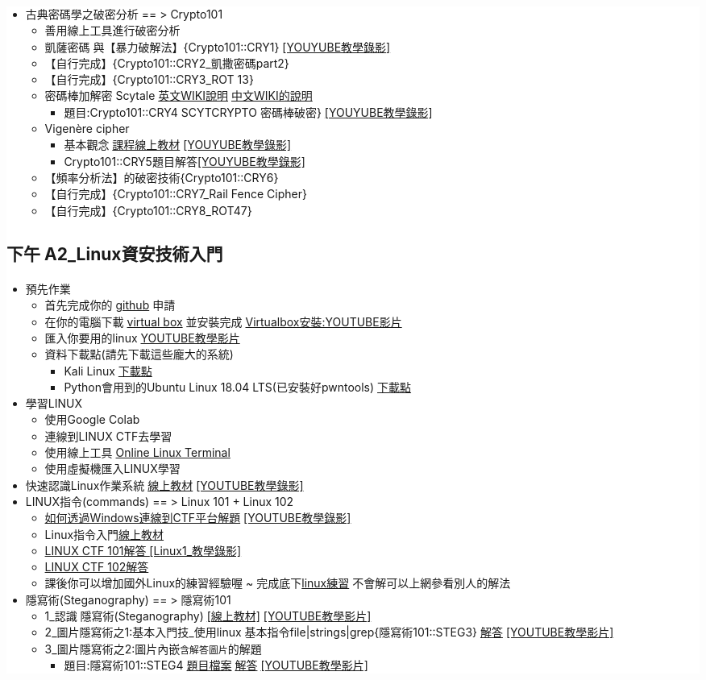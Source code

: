 - 古典密碼學之破密分析 == > Crypto101  
  - 善用線上工具進行破密分析
  - 凱薩密碼 與【暴力破解法】{Crypto101::CRY1}  [[YOUYUBE教學錄影]](https://youtu.be/GY34Ewh6EoQ)
  - 【自行完成】{Crypto101::CRY2_凱撒密碼part2}
  - 【自行完成】{Crypto101::CRY3_ROT 13} 
  - 密碼棒加解密 Scytale [英文WIKI說明](https://en.wikipedia.org/wiki/Scytale) [中文WIKI的說明](https://zh.m.wikipedia.org/zh-tw/%E5%AF%86%E7%A2%BC%E6%A3%92)
    - 題目:Crypto101::CRY4 SCYTCRYPTO 密碼棒破密}  [[YOUYUBE教學錄影]](https://youtu.be/8XbZSa-1GkE)
  - Vigenère cipher  
    - 基本觀念 [課程線上教材](https://github.com/MyFirstSecurity2020/SecurityFoscusOnline2023/blob/main/A1_MyFirstSecurity%E8%B3%87%E5%AE%89%E5%85%A5%E9%96%80%E7%9A%84%E7%AC%AC%E4%B8%80%E5%A0%82%E8%AA%B2/Vigen%C3%A8recipher.md) [[YOUYUBE教學錄影]]()
    - Crypto101::CRY5題目解答[[YOUYUBE教學錄影]](https://youtu.be/P2fCkFC2eRA)
  - 【頻率分析法】的破密技術{Crypto101::CRY6}
  - 【自行完成】{Crypto101::CRY7_Rail Fence Cipher}
  - 【自行完成】{Crypto101::CRY8_ROT47}
## 下午 A2_Linux資安技術入門
- 預先作業
  - 首先完成你的 [github](https://github.com/) 申請
  - 在你的電腦下載 [virtual box](https://www.virtualbox.org/wiki/Downloads) 並安裝完成 [Virtualbox安裝:YOUTUBE影片](https://youtu.be/FC0CX71aGnc)
  - 匯入你要用的linux  [YOUTUBE教學影片](https://youtu.be/GTpQR7fZcwE)
  - 資料下載點(請先下載這些龐大的系統)
    - Kali Linux [下載點](https://drive.google.com/file/d/1m620Z7KAOSUOLdFH92FYLE2NINb-vJsn/view?usp=sharing)
    - Python會用到的Ubuntu Linux 18.04 LTS(已安裝好pwntools)  [下載點](https://drive.google.com/file/d/1aP-qCFP6jKsGYXtKy9ahwZleQSENEi7C/view?usp=sharing)
- 學習LINUX
  - 使用Google Colab
  - 連線到LINUX CTF去學習
  - 使用線上工具 [Online Linux Terminal](https://www.tutorialspoint.com/linux_terminal_online.php)
  - 使用虛擬機匯入LINUX學習 
- 快速認識Linux作業系統 [線上教材](./Linux/1.基礎linux入門.MD) [[YOUTUBE教學錄影]](https://youtu.be/0T4o81Vghio)
- LINUX指令(commands) == >  Linux 101 + Linux 102
  - [如何透過Windows連線到CTF平台解題](https://github.com/MyFirstSecurity2020/SecurityFoscusOnline2023/blob/main/A2_Linux%E8%B3%87%E5%AE%89%E6%8A%80%E8%A1%93%E5%85%A5%E9%96%80/%E5%A6%82%E4%BD%95%E9%80%8F%E9%81%8EWindows%E9%80%A3%E7%B7%9A%E5%88%B0CTF%E5%B9%B3%E5%8F%B0%E8%A7%A3%E9%A1%8C.md) [[YOUTUBE教學錄影]](https://youtu.be/cULwZeGliuA)
  - Linux指令入門[線上教材](https://github.com/MyFirstSecurity2020/20230211/blob/main/Linux/2_0_.Linux%E5%9F%BA%E6%9C%AC%E6%8C%87%E4%BB%A4.MD)
  - [LINUX CTF 101解答 ](https://github.com/MyFirstSecurity2020/SecurityFoscusOnline2023/blob/main/A2_Linux%E8%B3%87%E5%AE%89%E6%8A%80%E8%A1%93%E5%85%A5%E9%96%80/2_1_Linux101%E8%A7%A3%E7%AD%94.md)  [[Linux1_教學錄影]](https://youtu.be/zLeU0XJAtws)
  - [LINUX CTF 102解答](https://github.com/MyFirstSecurity2020/SecurityFoscusOnline2023/blob/main/A2_Linux%E8%B3%87%E5%AE%89%E6%8A%80%E8%A1%93%E5%85%A5%E9%96%80/2_2_Linux%20102%E8%A7%A3%E7%AD%94.md) 
  - 課後你可以增加國外Linux的練習經驗喔 ~ 完成底下[linux練習](https://overthewire.org/wargames/bandit/) 不會解可以上網參看別人的解法
- 隱寫術(Steganography) == >  隱寫術101
  - 1_認識 隱寫術(Steganography)  [[線上教材]](./Linux/2.%E9%9A%B1%E5%AF%AB%E8%A1%93%E5%85%A5%E9%96%80/1_%E8%AA%8D%E8%AD%98%E9%9A%B1%E5%AF%AB%E8%A1%93%20Steganography.md) [[YOUTUBE教學影片]](https://youtu.be/EJk3l64WPsQ)
  - 2_圖片隱寫術之1:基本入門技_使用linux 基本指令file|strings|grep{隱寫術101::STEG3} [解答](https://github.com/MyFirstSecurity2020/SecurityFoscusOnline2023/blob/main/A2_Linux%E8%B3%87%E5%AE%89%E6%8A%80%E8%A1%93%E5%85%A5%E9%96%80/2.%E9%9A%B1%E5%AF%AB%E8%A1%93%E5%85%A5%E9%96%80/2_%E5%9C%96%E7%89%87%E9%9A%B1%E5%AF%AB%E8%A1%93%E5%9F%BA%E6%9C%AC%E5%85%A5%E9%96%80%E6%8A%80.md) [[YOUTUBE教學影片]](https://youtu.be/farL-eOUXZs)
  - 3_圖片隱寫術之2:圖片內嵌`含解答圖片`的解題 
    - 題目:隱寫術101::STEG4  [題目檔案](https://raw.githubusercontent.com/MyFirstSecurity2020/backup/main/steg/steg101/carter.jpg) [解答](https://github.com/MyFirstSecurity2020/SecurityFoscusOnline2023/edit/main/A2_Linux%E8%B3%87%E5%AE%89%E6%8A%80%E8%A1%93%E5%85%A5%E9%96%80/2.%E9%9A%B1%E5%AF%AB%E8%A1%93%E5%85%A5%E9%96%80/3_%E5%9C%96%E7%89%87%E9%9A%B1%E5%AF%AB%E8%A1%93%E4%B9%8B2_%E5%9C%96%E7%89%87%E5%85%A7%E5%B5%8C%E8%A7%A3%E7%AD%94%E5%9C%96%E7%89%87%E7%9A%84%E8%A7%A3%E9%A1%8C.md) [[YOUTUBE教學影片]](https://youtu.be/GLpg4rTmiqg)